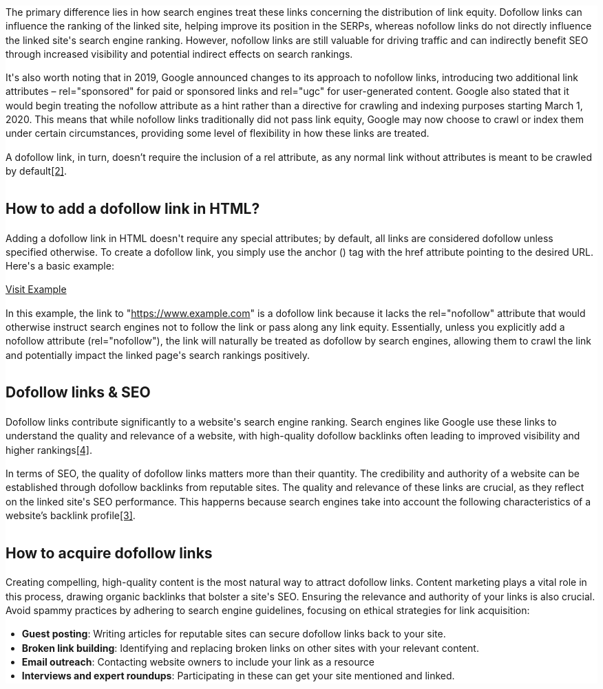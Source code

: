 The primary difference lies in how search engines treat these links concerning the distribution of link equity. Dofollow links can influence the ranking of the linked site, helping improve its position in the SERPs, whereas nofollow links do not directly influence the linked site's search engine ranking. However, nofollow links are still valuable for driving traffic and can indirectly benefit SEO through increased visibility and potential indirect effects on search rankings.

It's also worth noting that in 2019, Google announced changes to its approach to nofollow links, introducing two additional link attributes – rel="sponsored" for paid or sponsored links and rel="ugc" for user-generated content. Google also stated that it would begin treating the nofollow attribute as a hint rather than a directive for crawling and indexing purposes starting March 1, 2020\. This means that while nofollow links traditionally did not pass link equity, Google may now choose to crawl or index them under certain circumstances, providing some level of flexibility in how these links are treated.

A dofollow link, in turn, doesn’t require the inclusion of a rel attribute, as any normal link without attributes is meant to be crawled by default[\[2\]](https://tools.techidaily.com/link-assistant/products/).

## How to add a dofollow link in HTML?

Adding a dofollow link in HTML doesn't require any special attributes; by default, all links are considered dofollow unless specified otherwise. To create a dofollow link, you simply use the anchor (<a>) tag with the href attribute pointing to the desired URL. Here's a basic example:

<a href="https://www.example.com">Visit Example</a>

In this example, the link to "https://www.example.com" is a dofollow link because it lacks the rel="nofollow" attribute that would otherwise instruct search engines not to follow the link or pass along any link equity. Essentially, unless you explicitly add a nofollow attribute (rel="nofollow"), the link will naturally be treated as dofollow by search engines, allowing them to crawl the link and potentially impact the linked page's search rankings positively.

## Dofollow links & SEO

Dofollow links contribute significantly to a website's search engine ranking. Search engines like Google use these links to understand the quality and relevance of a website, with high-quality dofollow backlinks often leading to improved visibility and higher rankings[\[4\]](https://tools.techidaily.com/link-assistant/products/). 

In terms of SEO, the quality of dofollow links matters more than their quantity. The credibility and authority of a website can be established through dofollow backlinks from reputable sites. The quality and relevance of these links are crucial, as they reflect on the linked site's SEO performance. This happerns because search engines take into account the following characteristics of a website’s backlink profile[\[3\]](https://tools.techidaily.com/link-assistant/products/).

## How to acquire dofollow links

Creating compelling, high-quality content is the most natural way to attract dofollow links. Content marketing plays a vital role in this process, drawing organic backlinks that bolster a site's SEO. Ensuring the relevance and authority of your links is also crucial. Avoid spammy practices by adhering to search engine guidelines, focusing on ethical strategies for link acquisition:

* **Guest posting**: Writing articles for reputable sites can secure dofollow links back to your site.
* **Broken link building**: Identifying and replacing broken links on other sites with your relevant content.
* **Email outreach**: Contacting website owners to include your link as a resource
* **Interviews and expert roundups**: Participating in these can get your site mentioned and linked.
